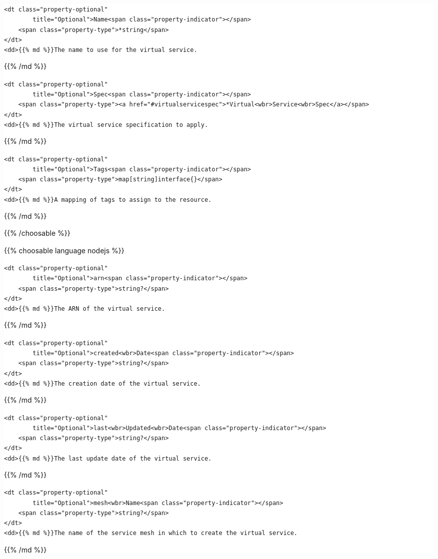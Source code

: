     <dt class="property-optional"
            title="Optional">Name<span class="property-indicator"></span>
        <span class="property-type">*string</span>
    </dt>
    <dd>{{% md %}}The name to use for the virtual service.
{{% /md %}}</dd>

    <dt class="property-optional"
            title="Optional">Spec<span class="property-indicator"></span>
        <span class="property-type"><a href="#virtualservicespec">*Virtual<wbr>Service<wbr>Spec</a></span>
    </dt>
    <dd>{{% md %}}The virtual service specification to apply.
{{% /md %}}</dd>

    <dt class="property-optional"
            title="Optional">Tags<span class="property-indicator"></span>
        <span class="property-type">map[string]interface{}</span>
    </dt>
    <dd>{{% md %}}A mapping of tags to assign to the resource.
{{% /md %}}</dd>

</dl>
{{% /choosable %}}


{{% choosable language nodejs %}}
<dl class="resources-properties">

    <dt class="property-optional"
            title="Optional">arn<span class="property-indicator"></span>
        <span class="property-type">string?</span>
    </dt>
    <dd>{{% md %}}The ARN of the virtual service.
{{% /md %}}</dd>

    <dt class="property-optional"
            title="Optional">created<wbr>Date<span class="property-indicator"></span>
        <span class="property-type">string?</span>
    </dt>
    <dd>{{% md %}}The creation date of the virtual service.
{{% /md %}}</dd>

    <dt class="property-optional"
            title="Optional">last<wbr>Updated<wbr>Date<span class="property-indicator"></span>
        <span class="property-type">string?</span>
    </dt>
    <dd>{{% md %}}The last update date of the virtual service.
{{% /md %}}</dd>

    <dt class="property-optional"
            title="Optional">mesh<wbr>Name<span class="property-indicator"></span>
        <span class="property-type">string?</span>
    </dt>
    <dd>{{% md %}}The name of the service mesh in which to create the virtual service.
{{% /md %}}</dd>

